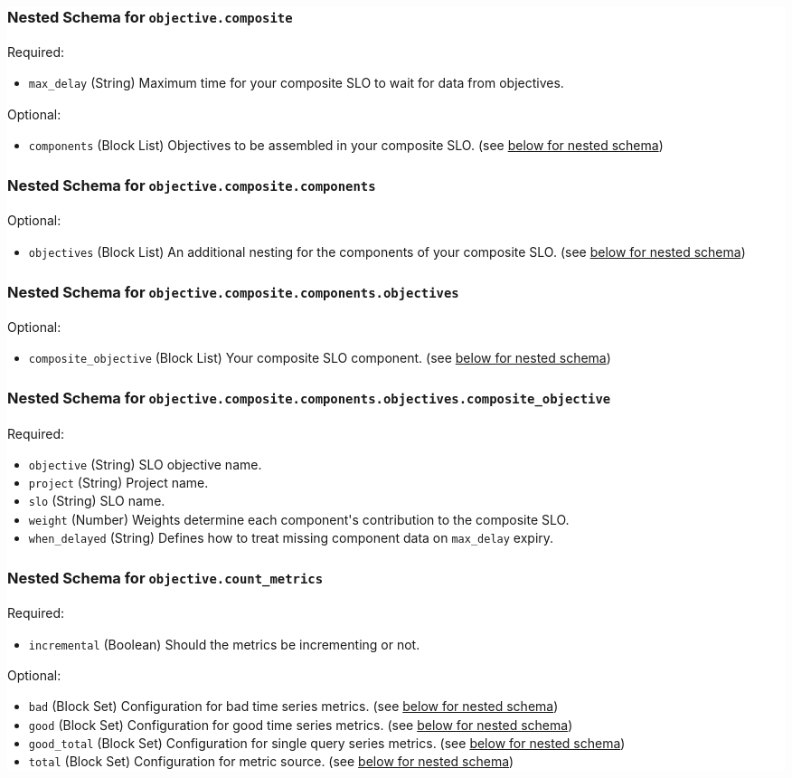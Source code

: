 <a id="nestedblock--objective--composite"></a>
### Nested Schema for `objective.composite`

Required:

- `max_delay` (String) Maximum time for your composite SLO to wait for data from objectives.

Optional:

- `components` (Block List) Objectives to be assembled in your composite SLO. (see [below for nested schema](#nestedblock--objective--composite--components))

<a id="nestedblock--objective--composite--components"></a>
### Nested Schema for `objective.composite.components`

Optional:

- `objectives` (Block List) An additional nesting for the components of your composite SLO. (see [below for nested schema](#nestedblock--objective--composite--components--objectives))

<a id="nestedblock--objective--composite--components--objectives"></a>
### Nested Schema for `objective.composite.components.objectives`

Optional:

- `composite_objective` (Block List) Your composite SLO component. (see [below for nested schema](#nestedblock--objective--composite--components--objectives--composite_objective))

<a id="nestedblock--objective--composite--components--objectives--composite_objective"></a>
### Nested Schema for `objective.composite.components.objectives.composite_objective`

Required:

- `objective` (String) SLO objective name.
- `project` (String) Project name.
- `slo` (String) SLO name.
- `weight` (Number) Weights determine each component's contribution to the composite SLO.
- `when_delayed` (String) Defines how to treat missing component data on `max_delay` expiry.





<a id="nestedblock--objective--count_metrics"></a>
### Nested Schema for `objective.count_metrics`

Required:

- `incremental` (Boolean) Should the metrics be incrementing or not.

Optional:

- `bad` (Block Set) Configuration for bad time series metrics. (see [below for nested schema](#nestedblock--objective--count_metrics--bad))
- `good` (Block Set) Configuration for good time series metrics. (see [below for nested schema](#nestedblock--objective--count_metrics--good))
- `good_total` (Block Set) Configuration for single query series metrics. (see [below for nested schema](#nestedblock--objective--count_metrics--good_total))
- `total` (Block Set) Configuration for metric source. (see [below for nested schema](#nestedblock--objective--count_metrics--total))
